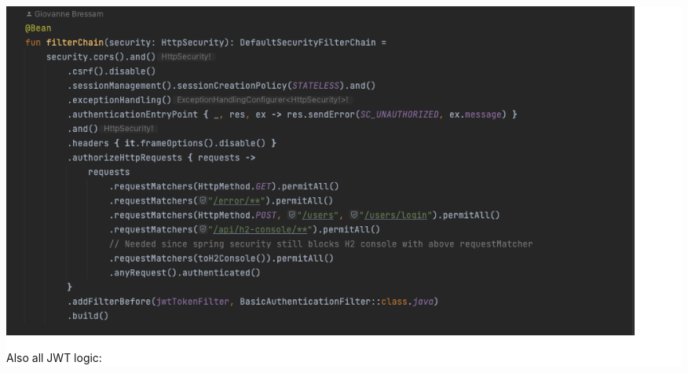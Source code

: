 <img width=800px src="https://github.com/Bressam/authserver-study-springboot/blob/main/SampleResources/filterChain.png">

Also all JWT logic: